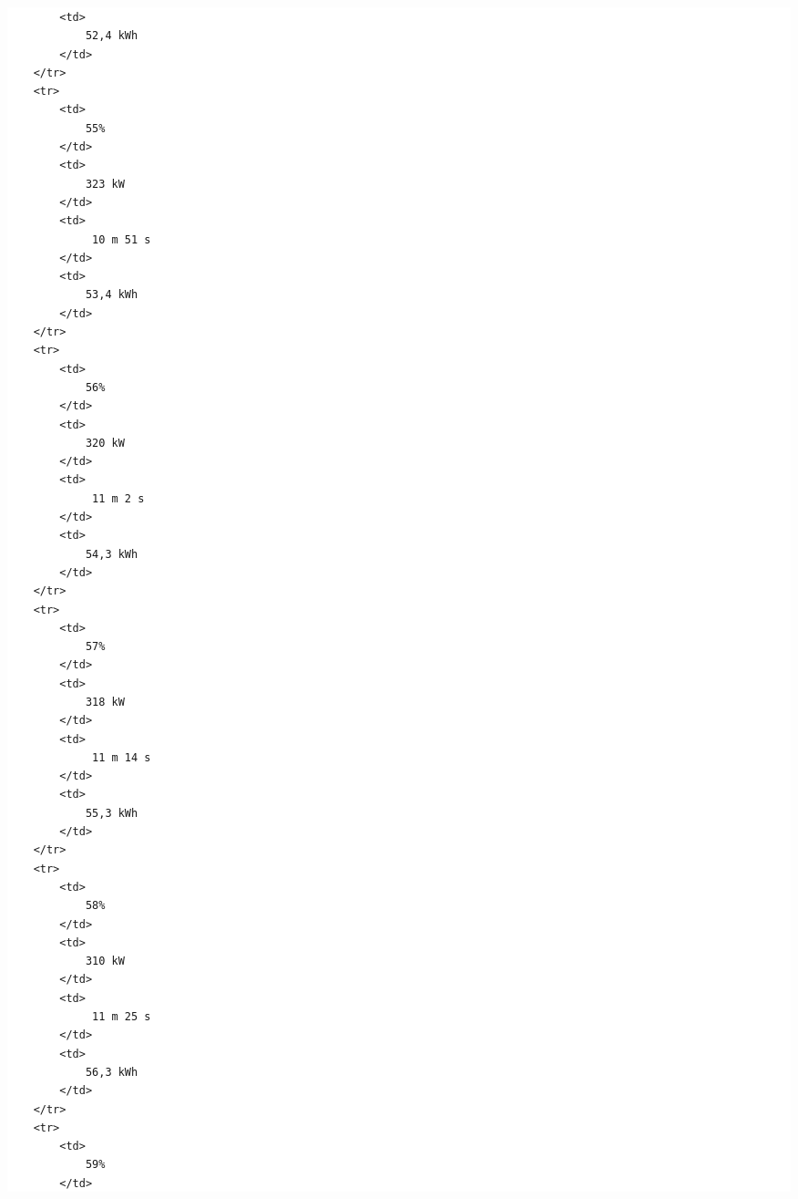 			<td>
				52,4 kWh
			</td>
		</tr>
		<tr>
			<td>
				55%
			</td>
			<td>
				323 kW
			</td>
			<td>
				 10 m 51 s
			</td>
			<td>
				53,4 kWh
			</td>
		</tr>
		<tr>
			<td>
				56%
			</td>
			<td>
				320 kW
			</td>
			<td>
				 11 m 2 s
			</td>
			<td>
				54,3 kWh
			</td>
		</tr>
		<tr>
			<td>
				57%
			</td>
			<td>
				318 kW
			</td>
			<td>
				 11 m 14 s
			</td>
			<td>
				55,3 kWh
			</td>
		</tr>
		<tr>
			<td>
				58%
			</td>
			<td>
				310 kW
			</td>
			<td>
				 11 m 25 s
			</td>
			<td>
				56,3 kWh
			</td>
		</tr>
		<tr>
			<td>
				59%
			</td>